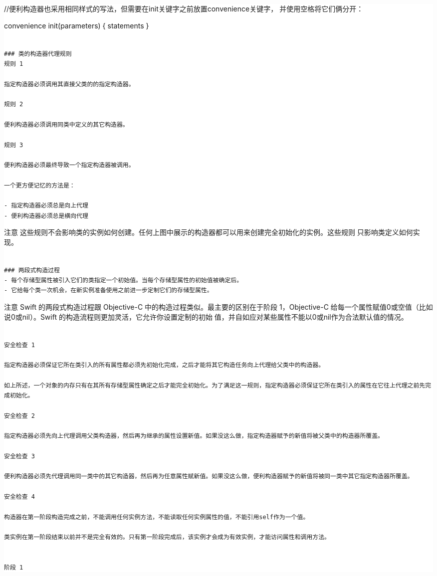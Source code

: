 //便利构造器也采用相同样式的写法，但需要在init关键字之前放置convenience关键字，
并使用空格将它们俩分开：

convenience init(parameters) {
    statements
}
```

### 类的构造器代理规则
规则 1

指定构造器必须调用其直接父类的的指定构造器。

规则 2

便利构造器必须调用同类中定义的其它构造器。

规则 3

便利构造器必须最终导致一个指定构造器被调用。

一个更方便记忆的方法是：

- 指定构造器必须总是向上代理
- 便利构造器必须总是横向代理

```
注意
这些规则不会影响类的实例如何创建。任何上图中展示的构造器都可以用来创建完全初始化的实例。这些规则
只影响类定义如何实现。
```

### 两段式构造过程
- 每个存储型属性被引入它们的类指定一个初始值。当每个存储型属性的初始值被确定后。
- 它给每个类一次机会，在新实例准备使用之前进一步定制它们的存储型属性。

```
注意
Swift 的两段式构造过程跟 Objective-C 中的构造过程类似。最主要的区别在于阶段 1，Objective-C 
给每一个属性赋值0或空值（比如说0或nil）。Swift 的构造流程则更加灵活，它允许你设置定制的初始
值，并自如应对某些属性不能以0或nil作为合法默认值的情况。
```

安全检查 1

指定构造器必须保证它所在类引入的所有属性都必须先初始化完成，之后才能将其它构造任务向上代理给父类中的构造器。

如上所述，一个对象的内存只有在其所有存储型属性确定之后才能完全初始化。为了满足这一规则，指定构造器必须保证它所在类引入的属性在它往上代理之前先完成初始化。

安全检查 2

指定构造器必须先向上代理调用父类构造器，然后再为继承的属性设置新值。如果没这么做，指定构造器赋予的新值将被父类中的构造器所覆盖。

安全检查 3

便利构造器必须先代理调用同一类中的其它构造器，然后再为任意属性赋新值。如果没这么做，便利构造器赋予的新值将被同一类中其它指定构造器所覆盖。

安全检查 4

构造器在第一阶段构造完成之前，不能调用任何实例方法，不能读取任何实例属性的值，不能引用self作为一个值。

类实例在第一阶段结束以前并不是完全有效的。只有第一阶段完成后，该实例才会成为有效实例，才能访问属性和调用方法。


阶段 1
```
